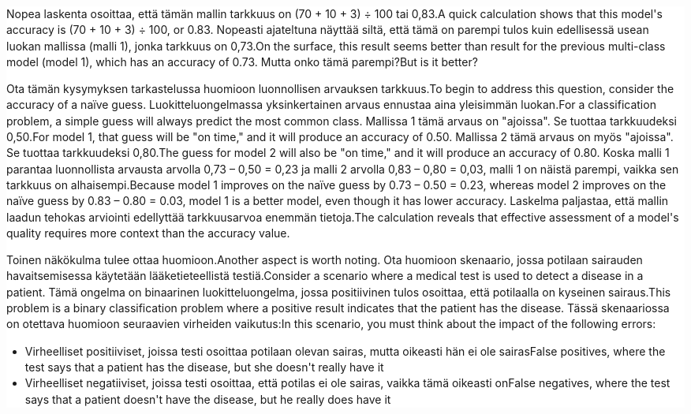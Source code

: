 <span data-ttu-id="1edf4-142">Nopea laskenta osoittaa, että tämän mallin tarkkuus on (70 + 10 + 3) ÷ 100 tai 0,83.</span><span class="sxs-lookup"><span data-stu-id="1edf4-142">A quick calculation shows that this model's accuracy is (70 + 10 + 3) ÷ 100, or 0.83.</span></span> <span data-ttu-id="1edf4-143">Nopeasti ajateltuna näyttää siltä, että tämä on parempi tulos kuin edellisessä usean luokan mallissa (malli 1), jonka tarkkuus on 0,73.</span><span class="sxs-lookup"><span data-stu-id="1edf4-143">On the surface, this result seems better than result for the previous multi-class model (model 1), which has an accuracy of 0.73.</span></span> <span data-ttu-id="1edf4-144">Mutta onko tämä parempi?</span><span class="sxs-lookup"><span data-stu-id="1edf4-144">But is it better?</span></span>

<span data-ttu-id="1edf4-145">Ota tämän kysymyksen tarkastelussa huomioon luonnollisen arvauksen tarkkuus.</span><span class="sxs-lookup"><span data-stu-id="1edf4-145">To begin to address this question, consider the accuracy of a naïve guess.</span></span> <span data-ttu-id="1edf4-146">Luokitteluongelmassa yksinkertainen arvaus ennustaa aina yleisimmän luokan.</span><span class="sxs-lookup"><span data-stu-id="1edf4-146">For a classification problem, a simple guess will always predict the most common class.</span></span> <span data-ttu-id="1edf4-147">Mallissa 1 tämä arvaus on "ajoissa". Se tuottaa tarkkuudeksi 0,50.</span><span class="sxs-lookup"><span data-stu-id="1edf4-147">For model 1, that guess will be "on time," and it will produce an accuracy of 0.50.</span></span> <span data-ttu-id="1edf4-148">Mallissa 2 tämä arvaus on myös "ajoissa". Se tuottaa tarkkuudeksi 0,80.</span><span class="sxs-lookup"><span data-stu-id="1edf4-148">The guess for model 2 will also be "on time," and it will produce an accuracy of 0.80.</span></span> <span data-ttu-id="1edf4-149">Koska malli 1 parantaa luonnollista arvausta arvolla 0,73 – 0,50 = 0,23 ja malli 2 arvolla 0,83 – 0,80 = 0,03, malli 1 on näistä parempi, vaikka sen tarkkuus on alhaisempi.</span><span class="sxs-lookup"><span data-stu-id="1edf4-149">Because model 1 improves on the naïve guess by 0.73 – 0.50 = 0.23, whereas model 2 improves on the naïve guess by 0.83 – 0.80 = 0.03, model 1 is a better model, even though it has lower accuracy.</span></span> <span data-ttu-id="1edf4-150">Laskelma paljastaa, että mallin laadun tehokas arviointi edellyttää tarkkuusarvoa enemmän tietoja.</span><span class="sxs-lookup"><span data-stu-id="1edf4-150">The calculation reveals that effective assessment of a model's quality requires more context than the accuracy value.</span></span>

<span data-ttu-id="1edf4-151">Toinen näkökulma tulee ottaa huomioon.</span><span class="sxs-lookup"><span data-stu-id="1edf4-151">Another aspect is worth noting.</span></span> <span data-ttu-id="1edf4-152">Ota huomioon skenaario, jossa potilaan sairauden havaitsemisessa käytetään lääketieteellistä testiä.</span><span class="sxs-lookup"><span data-stu-id="1edf4-152">Consider a scenario where a medical test is used to detect a disease in a patient.</span></span> <span data-ttu-id="1edf4-153">Tämä ongelma on binaarinen luokitteluongelma, jossa positiivinen tulos osoittaa, että potilaalla on kyseinen sairaus.</span><span class="sxs-lookup"><span data-stu-id="1edf4-153">This problem is a binary classification problem where a positive result indicates that the patient has the disease.</span></span> <span data-ttu-id="1edf4-154">Tässä skenaariossa on otettava huomioon seuraavien virheiden vaikutus:</span><span class="sxs-lookup"><span data-stu-id="1edf4-154">In this scenario, you must think about the impact of the following errors:</span></span>

- <span data-ttu-id="1edf4-155">Virheelliset positiiviset, joissa testi osoittaa potilaan olevan sairas, mutta oikeasti hän ei ole sairas</span><span class="sxs-lookup"><span data-stu-id="1edf4-155">False positives, where the test says that a patient has the disease, but she doesn't really have it</span></span>
- <span data-ttu-id="1edf4-156">Virheelliset negatiiviset, joissa testi osoittaa, että potilas ei ole sairas, vaikka tämä oikeasti on</span><span class="sxs-lookup"><span data-stu-id="1edf4-156">False negatives, where the test says that a patient doesn't have the disease, but he really does have it</span></span>
